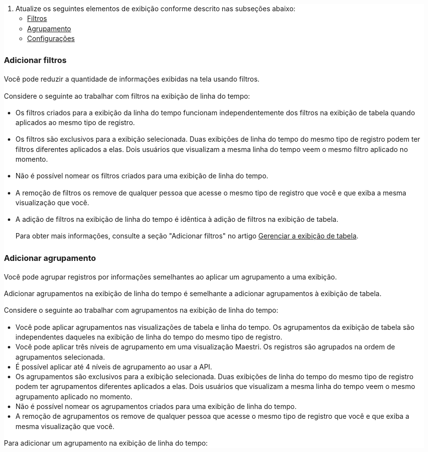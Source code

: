 1. Atualize os seguintes elementos de exibição conforme descrito nas subseções abaixo:
   * [Filtros](#add-filters)
   * [Agrupamento](#add-grouping)
     <!--* [Sort](#add-sort) not sure if this is present in timeline views?!; also check the anchor and make sure it's correct-->
   * [Configurações](#edit-the-timeline-view-settings)

### Adicionar filtros

Você pode reduzir a quantidade de informações exibidas na tela usando filtros.

Considere o seguinte ao trabalhar com filtros na exibição de linha do tempo:



* Os filtros criados para a exibição da linha do tempo funcionam independentemente dos filtros na exibição de tabela quando aplicados ao mesmo tipo de registro.

* Os filtros são exclusivos para a exibição selecionada. Duas exibições de linha do tempo do mesmo tipo de registro podem ter filtros diferentes aplicados a elas. Dois usuários que visualizam a mesma linha do tempo veem o mesmo filtro aplicado no momento.

* Não é possível nomear os filtros criados para uma exibição de linha do tempo.

* A remoção de filtros os remove de qualquer pessoa que acesse o mesmo tipo de registro que você e que exiba a mesma visualização que você.

* A adição de filtros na exibição de linha do tempo é idêntica à adição de filtros na exibição de tabela.

  Para obter mais informações, consulte a seção &quot;Adicionar filtros&quot; no artigo [Gerenciar a exibição de tabela](../views/manage-the-table-view.md).

### Adicionar agrupamento



Você pode agrupar registros por informações semelhantes ao aplicar um agrupamento a uma exibição.

Adicionar agrupamentos na exibição de linha do tempo é semelhante a adicionar agrupamentos à exibição de tabela.

Considere o seguinte ao trabalhar com agrupamentos na exibição de linha do tempo:

* Você pode aplicar agrupamentos nas visualizações de tabela e linha do tempo. Os agrupamentos da exibição de tabela são independentes daqueles na exibição de linha do tempo do mesmo tipo de registro.
* Você pode aplicar três níveis de agrupamento em uma visualização Maestri. Os registros são agrupados na ordem de agrupamentos selecionada.
* É possível aplicar até 4 níveis de agrupamento ao usar a API.
* Os agrupamentos são exclusivos para a exibição selecionada. Duas exibições de linha do tempo do mesmo tipo de registro podem ter agrupamentos diferentes aplicados a elas. Dois usuários que visualizam a mesma linha do tempo veem o mesmo agrupamento aplicado no momento.
* Não é possível nomear os agrupamentos criados para uma exibição de linha do tempo.
* A remoção de agrupamentos os remove de qualquer pessoa que acesse o mesmo tipo de registro que você e que exiba a mesma visualização que você.

Para adicionar um agrupamento na exibição de linha do tempo:
